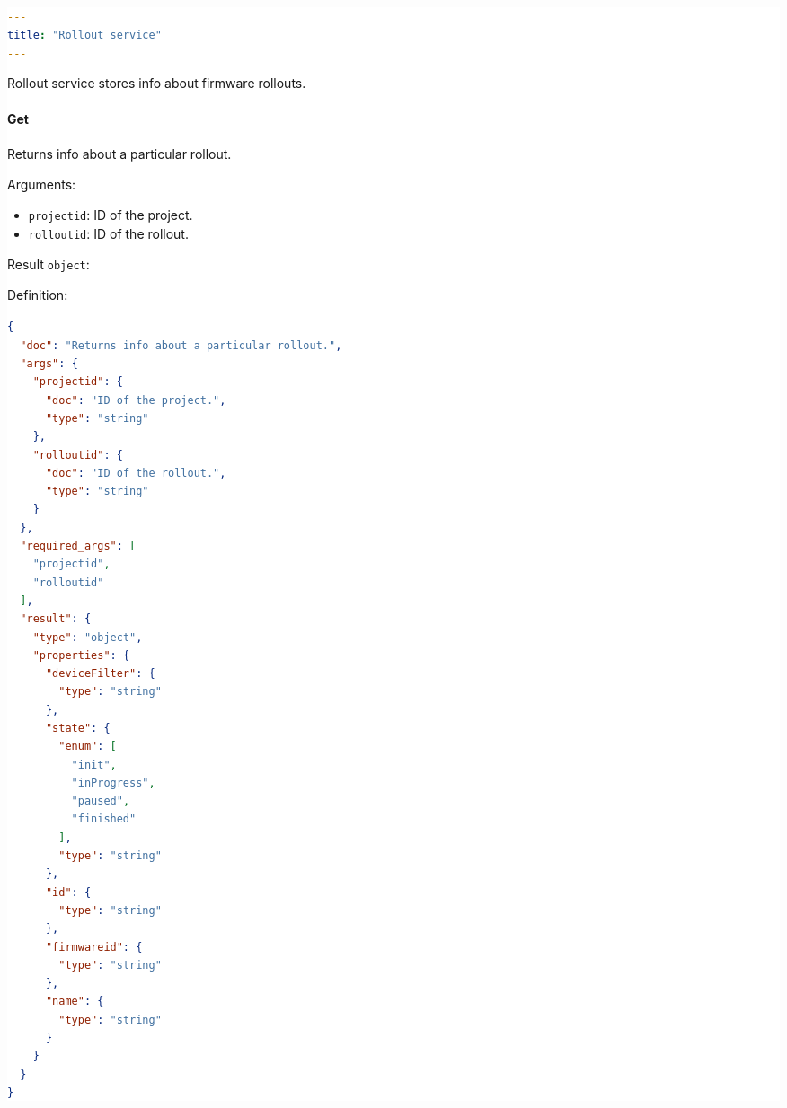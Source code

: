 ```yaml
---
title: "Rollout service"
---
```


Rollout service stores info about firmware rollouts.

#### Get
Returns info about a particular rollout.

Arguments:
- `projectid`: ID of the project.
- `rolloutid`: ID of the rollout.

Result `object`: 

Definition:
```json
{
  "doc": "Returns info about a particular rollout.",
  "args": {
    "projectid": {
      "doc": "ID of the project.",
      "type": "string"
    },
    "rolloutid": {
      "doc": "ID of the rollout.",
      "type": "string"
    }
  },
  "required_args": [
    "projectid",
    "rolloutid"
  ],
  "result": {
    "type": "object",
    "properties": {
      "deviceFilter": {
        "type": "string"
      },
      "state": {
        "enum": [
          "init",
          "inProgress",
          "paused",
          "finished"
        ],
        "type": "string"
      },
      "id": {
        "type": "string"
      },
      "firmwareid": {
        "type": "string"
      },
      "name": {
        "type": "string"
      }
    }
  }
}
```
